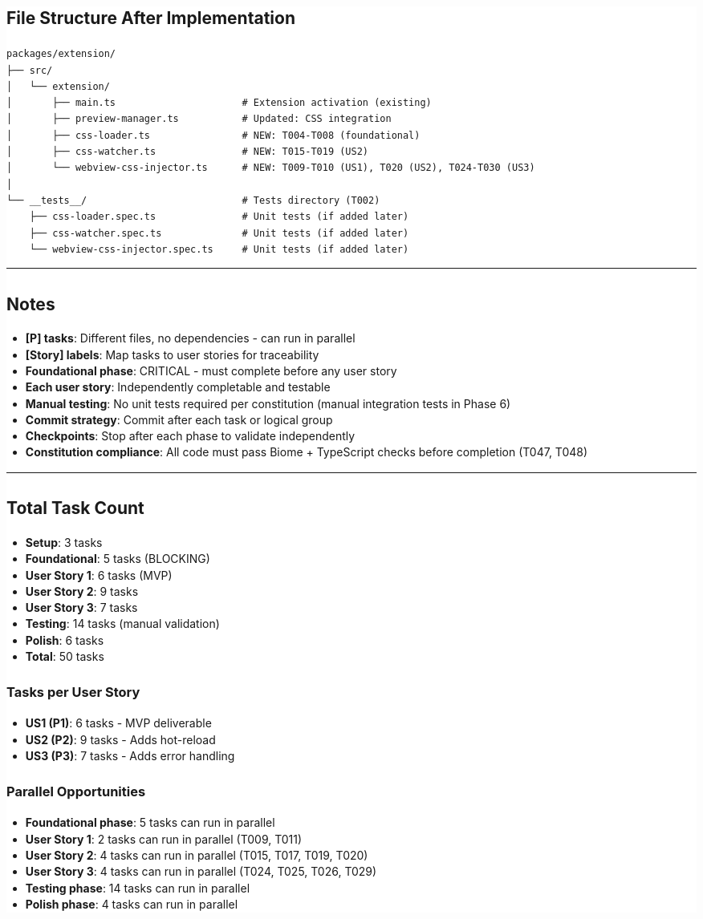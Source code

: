 ## File Structure After Implementation

```
packages/extension/
├── src/
│   └── extension/
│       ├── main.ts                      # Extension activation (existing)
│       ├── preview-manager.ts           # Updated: CSS integration
│       ├── css-loader.ts                # NEW: T004-T008 (foundational)
│       ├── css-watcher.ts               # NEW: T015-T019 (US2)
│       └── webview-css-injector.ts      # NEW: T009-T010 (US1), T020 (US2), T024-T030 (US3)
│
└── __tests__/                           # Tests directory (T002)
    ├── css-loader.spec.ts               # Unit tests (if added later)
    ├── css-watcher.spec.ts              # Unit tests (if added later)
    └── webview-css-injector.spec.ts     # Unit tests (if added later)
```

---

## Notes

- **[P] tasks**: Different files, no dependencies - can run in parallel
- **[Story] labels**: Map tasks to user stories for traceability
- **Foundational phase**: CRITICAL - must complete before any user story
- **Each user story**: Independently completable and testable
- **Manual testing**: No unit tests required per constitution (manual integration tests in Phase 6)
- **Commit strategy**: Commit after each task or logical group
- **Checkpoints**: Stop after each phase to validate independently
- **Constitution compliance**: All code must pass Biome + TypeScript checks before completion (T047, T048)

---

## Total Task Count

- **Setup**: 3 tasks
- **Foundational**: 5 tasks (BLOCKING)
- **User Story 1**: 6 tasks (MVP)
- **User Story 2**: 9 tasks
- **User Story 3**: 7 tasks
- **Testing**: 14 tasks (manual validation)
- **Polish**: 6 tasks
- **Total**: 50 tasks

### Tasks per User Story
- **US1 (P1)**: 6 tasks - MVP deliverable
- **US2 (P2)**: 9 tasks - Adds hot-reload
- **US3 (P3)**: 7 tasks - Adds error handling

### Parallel Opportunities
- **Foundational phase**: 5 tasks can run in parallel
- **User Story 1**: 2 tasks can run in parallel (T009, T011)
- **User Story 2**: 4 tasks can run in parallel (T015, T017, T019, T020)
- **User Story 3**: 4 tasks can run in parallel (T024, T025, T026, T029)
- **Testing phase**: 14 tasks can run in parallel
- **Polish phase**: 4 tasks can run in parallel
